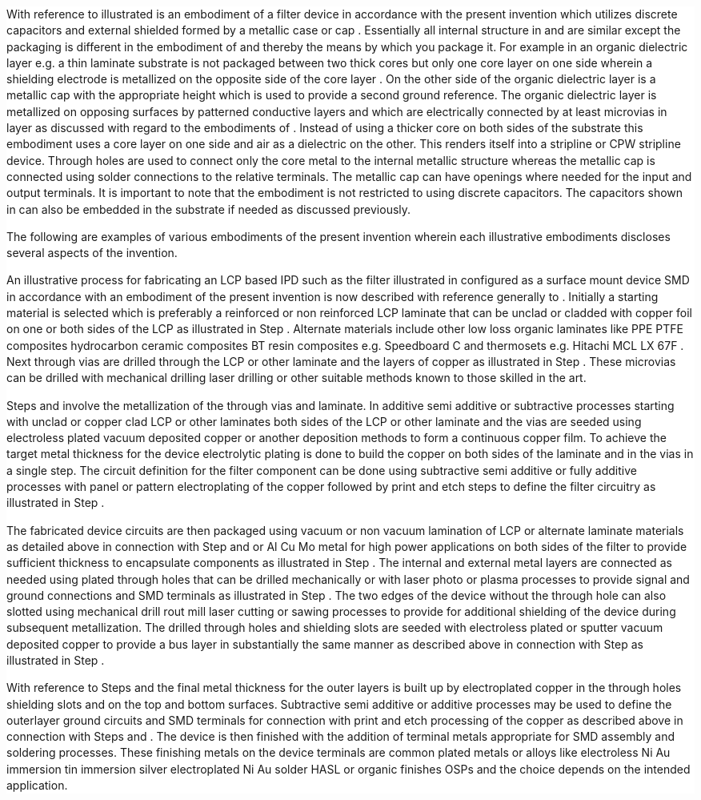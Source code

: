 With reference to illustrated is an embodiment of a filter device in accordance with the present invention which utilizes discrete capacitors and external shielded formed by a metallic case or cap . Essentially all internal structure in and are similar except the packaging is different in the embodiment of and thereby the means by which you package it. For example in an organic dielectric layer e.g. a thin laminate substrate is not packaged between two thick cores but only one core layer on one side wherein a shielding electrode is metallized on the opposite side of the core layer . On the other side of the organic dielectric layer is a metallic cap with the appropriate height which is used to provide a second ground reference. The organic dielectric layer is metallized on opposing surfaces by patterned conductive layers and which are electrically connected by at least microvias in layer as discussed with regard to the embodiments of . Instead of using a thicker core on both sides of the substrate this embodiment uses a core layer on one side and air as a dielectric on the other. This renders itself into a stripline or CPW stripline device. Through holes are used to connect only the core metal to the internal metallic structure whereas the metallic cap is connected using solder connections to the relative terminals. The metallic cap can have openings where needed for the input and output terminals. It is important to note that the embodiment is not restricted to using discrete capacitors. The capacitors shown in can also be embedded in the substrate if needed as discussed previously.

The following are examples of various embodiments of the present invention wherein each illustrative embodiments discloses several aspects of the invention.

An illustrative process for fabricating an LCP based IPD such as the filter illustrated in configured as a surface mount device SMD in accordance with an embodiment of the present invention is now described with reference generally to . Initially a starting material is selected which is preferably a reinforced or non reinforced LCP laminate that can be unclad or cladded with copper foil on one or both sides of the LCP as illustrated in Step . Alternate materials include other low loss organic laminates like PPE PTFE composites hydrocarbon ceramic composites BT resin composites e.g. Speedboard C and thermosets e.g. Hitachi MCL LX 67F . Next through vias are drilled through the LCP or other laminate and the layers of copper as illustrated in Step . These microvias can be drilled with mechanical drilling laser drilling or other suitable methods known to those skilled in the art.

Steps and involve the metallization of the through vias and laminate. In additive semi additive or subtractive processes starting with unclad or copper clad LCP or other laminates both sides of the LCP or other laminate and the vias are seeded using electroless plated vacuum deposited copper or another deposition methods to form a continuous copper film. To achieve the target metal thickness for the device electrolytic plating is done to build the copper on both sides of the laminate and in the vias in a single step. The circuit definition for the filter component can be done using subtractive semi additive or fully additive processes with panel or pattern electroplating of the copper followed by print and etch steps to define the filter circuitry as illustrated in Step .

The fabricated device circuits are then packaged using vacuum or non vacuum lamination of LCP or alternate laminate materials as detailed above in connection with Step and or Al Cu Mo metal for high power applications on both sides of the filter to provide sufficient thickness to encapsulate components as illustrated in Step . The internal and external metal layers are connected as needed using plated through holes that can be drilled mechanically or with laser photo or plasma processes to provide signal and ground connections and SMD terminals as illustrated in Step . The two edges of the device without the through hole can also slotted using mechanical drill rout mill laser cutting or sawing processes to provide for additional shielding of the device during subsequent metallization. The drilled through holes and shielding slots are seeded with electroless plated or sputter vacuum deposited copper to provide a bus layer in substantially the same manner as described above in connection with Step as illustrated in Step .

With reference to Steps and the final metal thickness for the outer layers is built up by electroplated copper in the through holes shielding slots and on the top and bottom surfaces. Subtractive semi additive or additive processes may be used to define the outerlayer ground circuits and SMD terminals for connection with print and etch processing of the copper as described above in connection with Steps and . The device is then finished with the addition of terminal metals appropriate for SMD assembly and soldering processes. These finishing metals on the device terminals are common plated metals or alloys like electroless Ni Au immersion tin immersion silver electroplated Ni Au solder HASL or organic finishes OSPs and the choice depends on the intended application.
